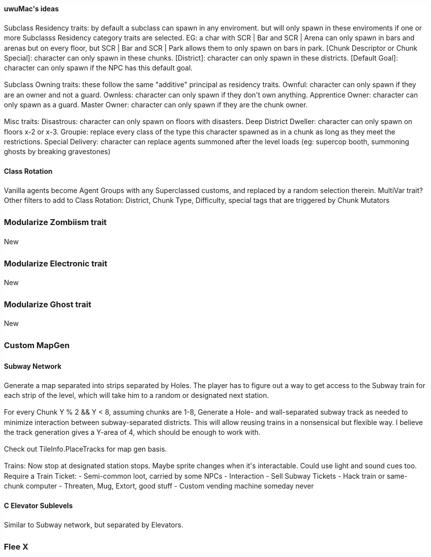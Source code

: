 ####				uwuMac's ideas
Subclass Residency traits:
by default a subclass can spawn in any enviroment. but will only spawn in these enviroments if one or more Subclasss Residency category traits are selected. EG: a char with SCR | Bar and SCR | Arena can only spawn in bars and arenas but on every floor, but SCR | Bar and SCR | Park allows them to only spawn on bars in park.
[Chunk Descriptor or Chunk Special]: character can only spawn in these chunks.
[District]: character can only spawn in these districts.
[Default Goal]: character can only spawn if the NPC has this default goal.

Subclass Owning traits:
these follow the same "additive" principal as residency traits.
Ownful: character can only spawn if they are an owner and not a guard.
Ownless: character can only spawn if they don't own anything.
Apprentice Owner: character can only spawn as a guard.
Master Owner: character can only spawn if they are the chunk owner.

Misc traits:
Disastrous: character can only spawn on floors with disasters.
Deep District Dweller: character can only spawn on floors x-2 or x-3.
Groupie: replace every class of the type this character spawned as in a chunk as long as they meet the restrictions.
Special Delivery: character can replace agents summoned after the level loads (eg: supercop booth, summoning ghosts by breaking gravestones)
####				Class Rotation
Vanilla agents become Agent Groups with any Superclassed customs, and replaced by a random selection therein.
MultiVar trait? Other filters to add to Class Rotation: District, Chunk Type, Difficulty, special tags that are triggered by Chunk Mutators
###				Modularize Zombiism trait
New
###				Modularize Electronic trait
New
###				Modularize Ghost trait
New
###				Custom MapGen
####				Subway Network
Generate a map separated into strips separated by Holes. The player has to figure out a way to get access to the Subway train for each strip of the level, which will take him to a random or designated next station.

For every Chunk Y % 2 && Y < 8, assuming chunks are 1-8,
	Generate a Hole- and wall-separated subway track as needed to minimize interaction between subway-separated districts. This will allow reusing trains in a nonsensical but flexible way. I believe the track generation gives a Y-area of 4, which should be enough to work with.

Check out TileInfo.PlaceTracks for map gen basis.

Trains:
	Now stop at designated station stops. Maybe sprite changes when it's interactable. Could use light and sound cues too.
	Require a Train Ticket:
		- Semi-common loot, carried by some NPCs
		- Interaction - Sell Subway Tickets
		- Hack train or same-chunk computer
		- Threaten, Mug, Extort, good stuff
		- Custom vending machine someday never
####				C	Elevator Sublevels
Similar to Subway network, but separated by Elevators.
###				Flee X
